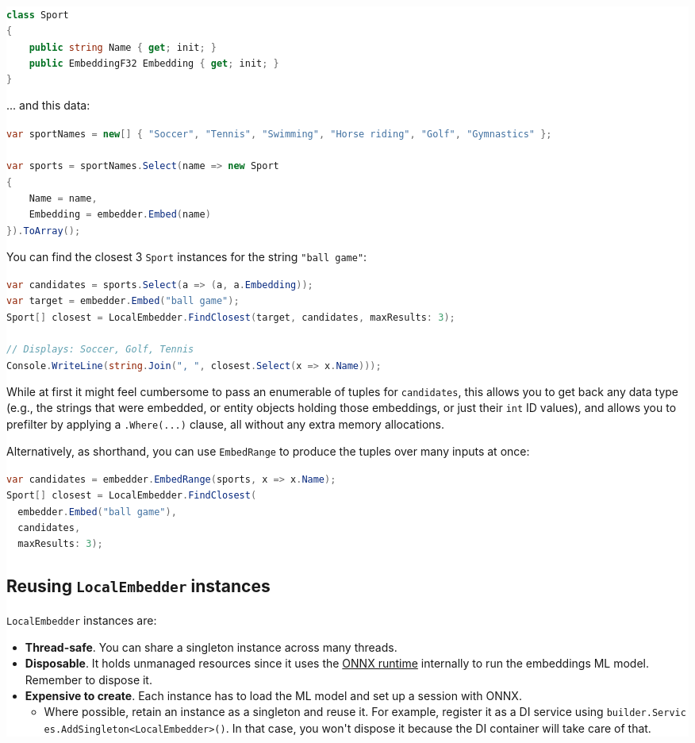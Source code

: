 ```cs
class Sport
{
    public string Name { get; init; }
    public EmbeddingF32 Embedding { get; init; }
}
```

... and this data:

```cs
var sportNames = new[] { "Soccer", "Tennis", "Swimming", "Horse riding", "Golf", "Gymnastics" };

var sports = sportNames.Select(name => new Sport
{
    Name = name,
    Embedding = embedder.Embed(name)
}).ToArray();
```

You can find the closest 3 `Sport` instances for the string `"ball game"`:

```cs
var candidates = sports.Select(a => (a, a.Embedding));
var target = embedder.Embed("ball game");
Sport[] closest = LocalEmbedder.FindClosest(target, candidates, maxResults: 3);

// Displays: Soccer, Golf, Tennis
Console.WriteLine(string.Join(", ", closest.Select(x => x.Name)));
```

While at first it might feel cumbersome to pass an enumerable of tuples for `candidates`, this allows you to get back any data type (e.g., the strings that were embedded, or entity objects holding those embeddings, or just their `int` ID values), and allows you to prefilter by applying a `.Where(...)` clause, all without any extra memory allocations.

Alternatively, as shorthand, you can use `EmbedRange` to produce the tuples over many inputs at once:

```cs
var candidates = embedder.EmbedRange(sports, x => x.Name);
Sport[] closest = LocalEmbedder.FindClosest(
  embedder.Embed("ball game"),
  candidates,
  maxResults: 3);
```

## Reusing `LocalEmbedder` instances

`LocalEmbedder` instances are:

 * **Thread-safe**. You can share a singleton instance across many threads.
 * **Disposable**. It holds unmanaged resources since it uses the [ONNX runtime](https://onnxruntime.ai/docs/get-started/with-csharp.html) internally to run the embeddings ML model. Remember to dispose it.
 * **Expensive to create**. Each instance has to load the ML model and set up a session with ONNX.
   * Where possible, retain an instance as a singleton and reuse it. For example, register it as a DI service using `builder.Services.AddSingleton<LocalEmbedder>()`. In that case, you won't dispose it because the DI container will take care of that.
